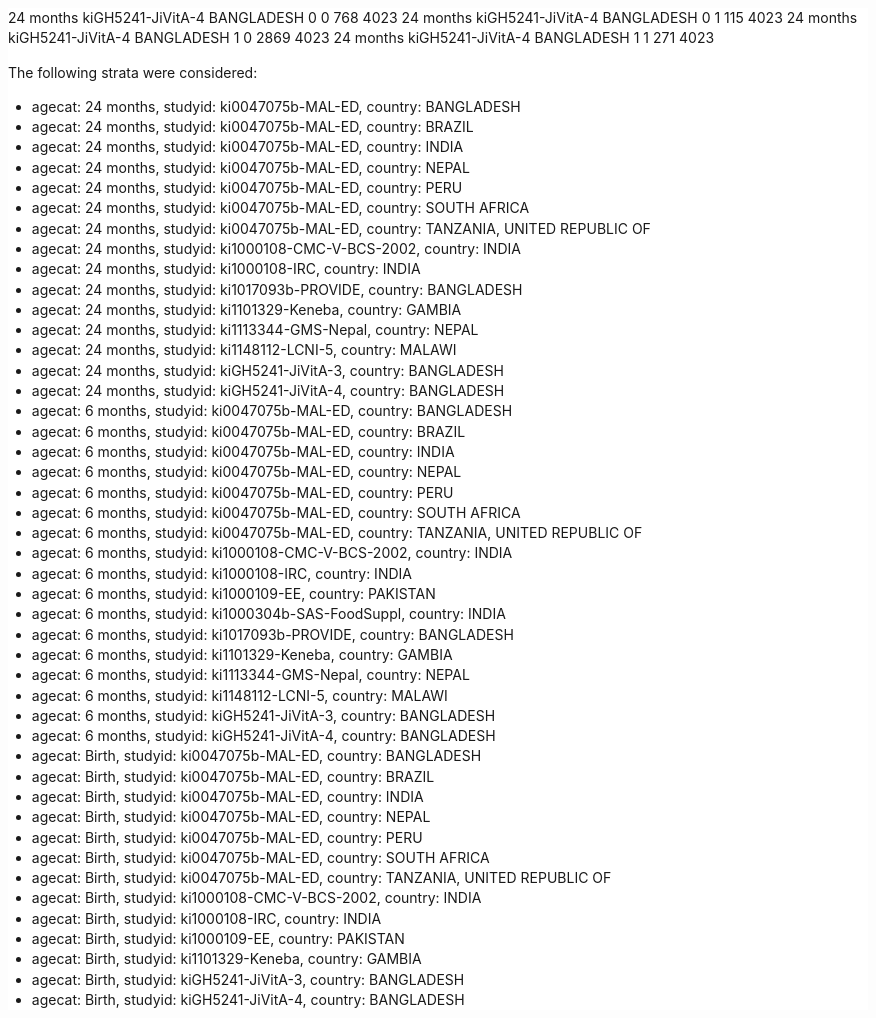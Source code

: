 24 months   kiGH5241-JiVitA-4          BANGLADESH                     0                    0      768    4023
24 months   kiGH5241-JiVitA-4          BANGLADESH                     0                    1      115    4023
24 months   kiGH5241-JiVitA-4          BANGLADESH                     1                    0     2869    4023
24 months   kiGH5241-JiVitA-4          BANGLADESH                     1                    1      271    4023


The following strata were considered:

* agecat: 24 months, studyid: ki0047075b-MAL-ED, country: BANGLADESH
* agecat: 24 months, studyid: ki0047075b-MAL-ED, country: BRAZIL
* agecat: 24 months, studyid: ki0047075b-MAL-ED, country: INDIA
* agecat: 24 months, studyid: ki0047075b-MAL-ED, country: NEPAL
* agecat: 24 months, studyid: ki0047075b-MAL-ED, country: PERU
* agecat: 24 months, studyid: ki0047075b-MAL-ED, country: SOUTH AFRICA
* agecat: 24 months, studyid: ki0047075b-MAL-ED, country: TANZANIA, UNITED REPUBLIC OF
* agecat: 24 months, studyid: ki1000108-CMC-V-BCS-2002, country: INDIA
* agecat: 24 months, studyid: ki1000108-IRC, country: INDIA
* agecat: 24 months, studyid: ki1017093b-PROVIDE, country: BANGLADESH
* agecat: 24 months, studyid: ki1101329-Keneba, country: GAMBIA
* agecat: 24 months, studyid: ki1113344-GMS-Nepal, country: NEPAL
* agecat: 24 months, studyid: ki1148112-LCNI-5, country: MALAWI
* agecat: 24 months, studyid: kiGH5241-JiVitA-3, country: BANGLADESH
* agecat: 24 months, studyid: kiGH5241-JiVitA-4, country: BANGLADESH
* agecat: 6 months, studyid: ki0047075b-MAL-ED, country: BANGLADESH
* agecat: 6 months, studyid: ki0047075b-MAL-ED, country: BRAZIL
* agecat: 6 months, studyid: ki0047075b-MAL-ED, country: INDIA
* agecat: 6 months, studyid: ki0047075b-MAL-ED, country: NEPAL
* agecat: 6 months, studyid: ki0047075b-MAL-ED, country: PERU
* agecat: 6 months, studyid: ki0047075b-MAL-ED, country: SOUTH AFRICA
* agecat: 6 months, studyid: ki0047075b-MAL-ED, country: TANZANIA, UNITED REPUBLIC OF
* agecat: 6 months, studyid: ki1000108-CMC-V-BCS-2002, country: INDIA
* agecat: 6 months, studyid: ki1000108-IRC, country: INDIA
* agecat: 6 months, studyid: ki1000109-EE, country: PAKISTAN
* agecat: 6 months, studyid: ki1000304b-SAS-FoodSuppl, country: INDIA
* agecat: 6 months, studyid: ki1017093b-PROVIDE, country: BANGLADESH
* agecat: 6 months, studyid: ki1101329-Keneba, country: GAMBIA
* agecat: 6 months, studyid: ki1113344-GMS-Nepal, country: NEPAL
* agecat: 6 months, studyid: ki1148112-LCNI-5, country: MALAWI
* agecat: 6 months, studyid: kiGH5241-JiVitA-3, country: BANGLADESH
* agecat: 6 months, studyid: kiGH5241-JiVitA-4, country: BANGLADESH
* agecat: Birth, studyid: ki0047075b-MAL-ED, country: BANGLADESH
* agecat: Birth, studyid: ki0047075b-MAL-ED, country: BRAZIL
* agecat: Birth, studyid: ki0047075b-MAL-ED, country: INDIA
* agecat: Birth, studyid: ki0047075b-MAL-ED, country: NEPAL
* agecat: Birth, studyid: ki0047075b-MAL-ED, country: PERU
* agecat: Birth, studyid: ki0047075b-MAL-ED, country: SOUTH AFRICA
* agecat: Birth, studyid: ki0047075b-MAL-ED, country: TANZANIA, UNITED REPUBLIC OF
* agecat: Birth, studyid: ki1000108-CMC-V-BCS-2002, country: INDIA
* agecat: Birth, studyid: ki1000108-IRC, country: INDIA
* agecat: Birth, studyid: ki1000109-EE, country: PAKISTAN
* agecat: Birth, studyid: ki1101329-Keneba, country: GAMBIA
* agecat: Birth, studyid: kiGH5241-JiVitA-3, country: BANGLADESH
* agecat: Birth, studyid: kiGH5241-JiVitA-4, country: BANGLADESH
